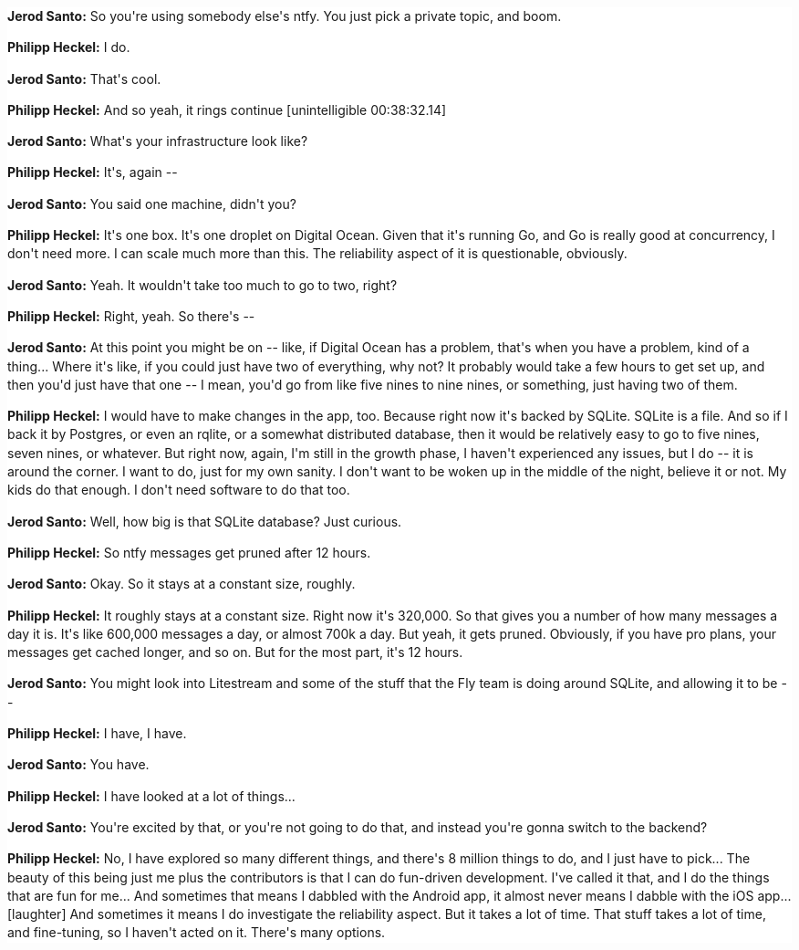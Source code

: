 **Jerod Santo:** So you're using somebody else's ntfy. You just pick a private topic, and boom.

**Philipp Heckel:** I do.

**Jerod Santo:** That's cool.

**Philipp Heckel:** And so yeah, it rings continue \[unintelligible 00:38:32.14\]

**Jerod Santo:** What's your infrastructure look like?

**Philipp Heckel:** It's, again --

**Jerod Santo:** You said one machine, didn't you?

**Philipp Heckel:** It's one box. It's one droplet on Digital Ocean. Given that it's running Go, and Go is really good at concurrency, I don't need more. I can scale much more than this. The reliability aspect of it is questionable, obviously.

**Jerod Santo:** Yeah. It wouldn't take too much to go to two, right?

**Philipp Heckel:** Right, yeah. So there's --

**Jerod Santo:** At this point you might be on -- like, if Digital Ocean has a problem, that's when you have a problem, kind of a thing... Where it's like, if you could just have two of everything, why not? It probably would take a few hours to get set up, and then you'd just have that one -- I mean, you'd go from like five nines to nine nines, or something, just having two of them.

**Philipp Heckel:** I would have to make changes in the app, too. Because right now it's backed by SQLite. SQLite is a file. And so if I back it by Postgres, or even an rqlite, or a somewhat distributed database, then it would be relatively easy to go to five nines, seven nines, or whatever. But right now, again, I'm still in the growth phase, I haven't experienced any issues, but I do -- it is around the corner. I want to do, just for my own sanity. I don't want to be woken up in the middle of the night, believe it or not. My kids do that enough. I don't need software to do that too.

**Jerod Santo:** Well, how big is that SQLite database? Just curious.

**Philipp Heckel:** So ntfy messages get pruned after 12 hours.

**Jerod Santo:** Okay. So it stays at a constant size, roughly.

**Philipp Heckel:** It roughly stays at a constant size. Right now it's 320,000. So that gives you a number of how many messages a day it is. It's like 600,000 messages a day, or almost 700k a day. But yeah, it gets pruned. Obviously, if you have pro plans, your messages get cached longer, and so on. But for the most part, it's 12 hours.

**Jerod Santo:** You might look into Litestream and some of the stuff that the Fly team is doing around SQLite, and allowing it to be --

**Philipp Heckel:** I have, I have.

**Jerod Santo:** You have.

**Philipp Heckel:** I have looked at a lot of things...

**Jerod Santo:** You're excited by that, or you're not going to do that, and instead you're gonna switch to the backend?

**Philipp Heckel:** No, I have explored so many different things, and there's 8 million things to do, and I just have to pick... The beauty of this being just me plus the contributors is that I can do fun-driven development. I've called it that, and I do the things that are fun for me... And sometimes that means I dabbled with the Android app, it almost never means I dabble with the iOS app... \[laughter\] And sometimes it means I do investigate the reliability aspect. But it takes a lot of time. That stuff takes a lot of time, and fine-tuning, so I haven't acted on it. There's many options.
